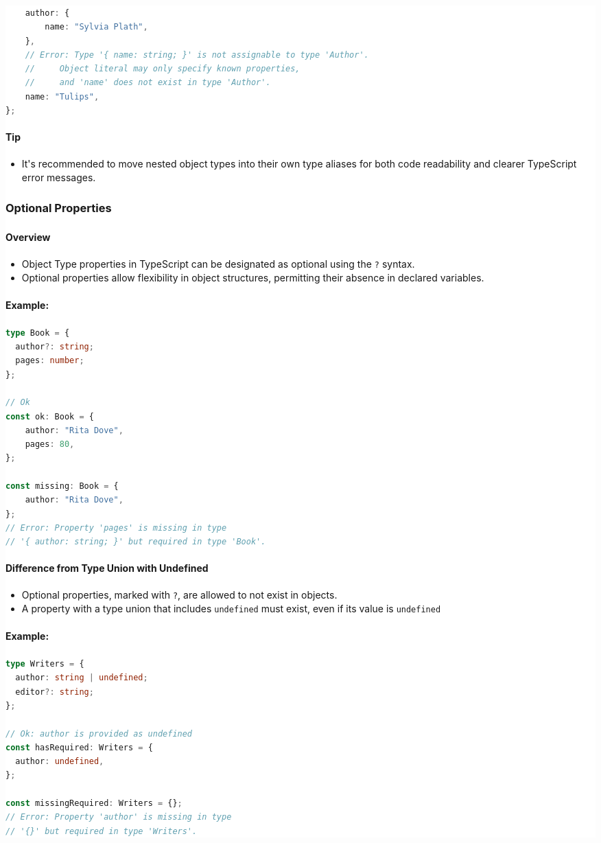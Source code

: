 ```typescript
    author: {
        name: "Sylvia Plath",
    },
    // Error: Type '{ name: string; }' is not assignable to type 'Author'.
    //     Object literal may only specify known properties,
    //     and 'name' does not exist in type 'Author'.
    name: "Tulips",
};

```
#### Tip
- It's recommended to move nested object types into their own type aliases for both code readability and clearer TypeScript error messages.

### Optional Properties
#### Overview
- Object Type properties in TypeScript can be designated as optional using the `?` syntax. 
- Optional properties allow flexibility in object structures, permitting their absence in declared variables. 
#### Example:
```Typescript
type Book = {
  author?: string;
  pages: number;
};

// Ok
const ok: Book = {
    author: "Rita Dove",
    pages: 80,
};

const missing: Book = {
    author: "Rita Dove",
};
// Error: Property 'pages' is missing in type
// '{ author: string; }' but required in type 'Book'.

```

#### Difference from Type Union with Undefined
- Optional properties, marked with `?`, are allowed to not exist in objects.
- A property with a type union that includes `undefined` must exist, even if its value is `undefined`
#### Example:
```Typescript
type Writers = {
  author: string | undefined;
  editor?: string;
};

// Ok: author is provided as undefined
const hasRequired: Writers = {
  author: undefined,
};

const missingRequired: Writers = {};
// Error: Property 'author' is missing in type
// '{}' but required in type 'Writers'.

```
